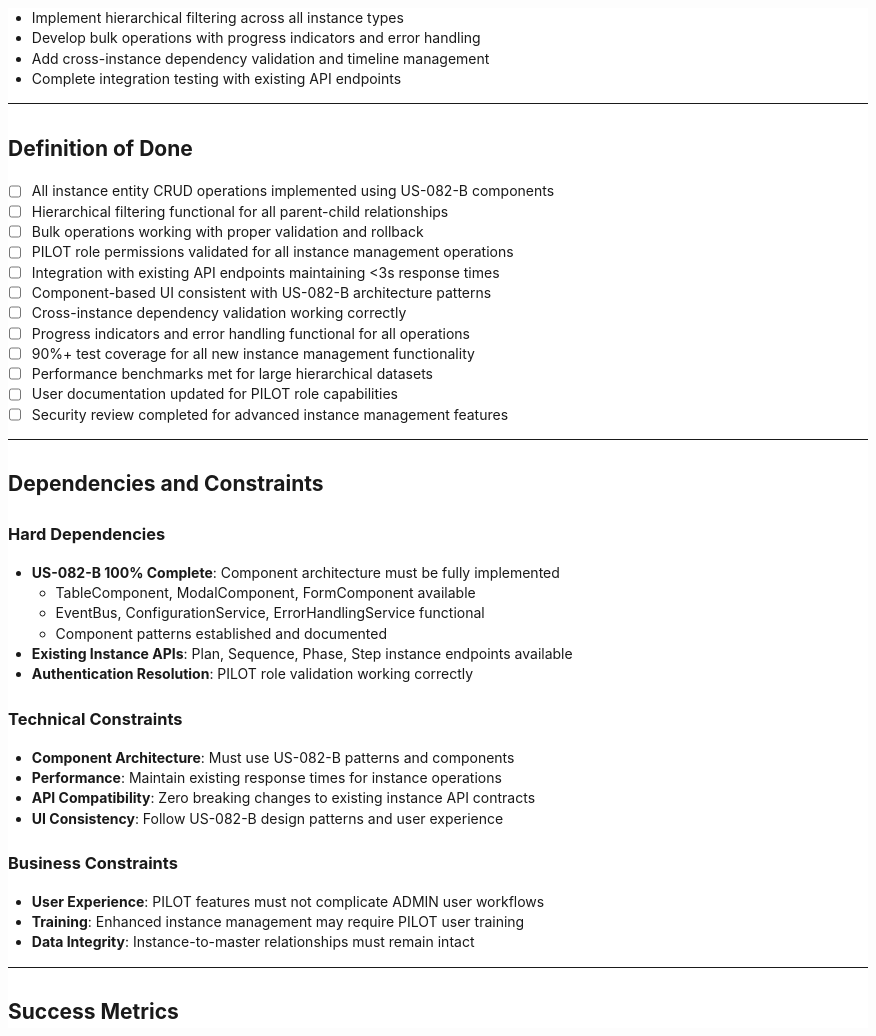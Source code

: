 - Implement hierarchical filtering across all instance types
- Develop bulk operations with progress indicators and error handling
- Add cross-instance dependency validation and timeline management
- Complete integration testing with existing API endpoints

---

## Definition of Done

- [ ] All instance entity CRUD operations implemented using US-082-B components
- [ ] Hierarchical filtering functional for all parent-child relationships
- [ ] Bulk operations working with proper validation and rollback
- [ ] PILOT role permissions validated for all instance management operations
- [ ] Integration with existing API endpoints maintaining <3s response times
- [ ] Component-based UI consistent with US-082-B architecture patterns
- [ ] Cross-instance dependency validation working correctly
- [ ] Progress indicators and error handling functional for all operations
- [ ] 90%+ test coverage for all new instance management functionality
- [ ] Performance benchmarks met for large hierarchical datasets
- [ ] User documentation updated for PILOT role capabilities
- [ ] Security review completed for advanced instance management features

---

## Dependencies and Constraints

### Hard Dependencies

- **US-082-B 100% Complete**: Component architecture must be fully implemented
  - TableComponent, ModalComponent, FormComponent available
  - EventBus, ConfigurationService, ErrorHandlingService functional
  - Component patterns established and documented
- **Existing Instance APIs**: Plan, Sequence, Phase, Step instance endpoints available
- **Authentication Resolution**: PILOT role validation working correctly

### Technical Constraints

- **Component Architecture**: Must use US-082-B patterns and components
- **Performance**: Maintain existing response times for instance operations
- **API Compatibility**: Zero breaking changes to existing instance API contracts
- **UI Consistency**: Follow US-082-B design patterns and user experience

### Business Constraints

- **User Experience**: PILOT features must not complicate ADMIN user workflows
- **Training**: Enhanced instance management may require PILOT user training
- **Data Integrity**: Instance-to-master relationships must remain intact

---

## Success Metrics

